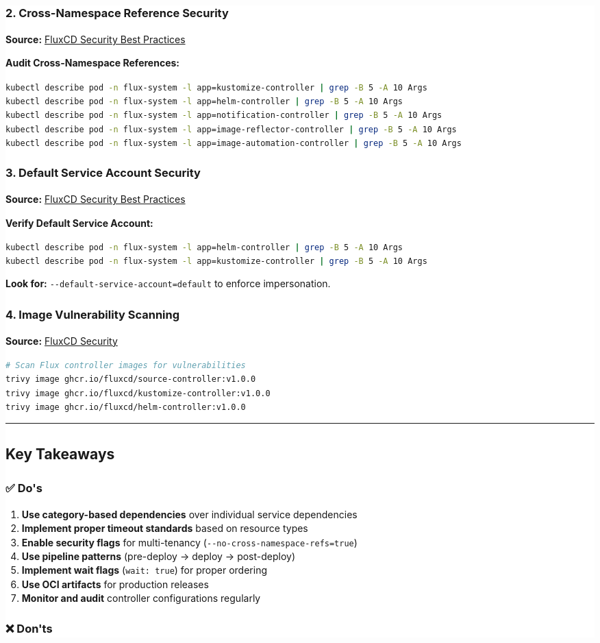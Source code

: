 ### 2. Cross-Namespace Reference Security

**Source:** [FluxCD Security Best Practices](https://github.com/fluxcd/website/blob/main/content/en/flux/security/best-practices.md#_snippet_3)

**Audit Cross-Namespace References:**
```bash
kubectl describe pod -n flux-system -l app=kustomize-controller | grep -B 5 -A 10 Args
kubectl describe pod -n flux-system -l app=helm-controller | grep -B 5 -A 10 Args
kubectl describe pod -n flux-system -l app=notification-controller | grep -B 5 -A 10 Args
kubectl describe pod -n flux-system -l app=image-reflector-controller | grep -B 5 -A 10 Args
kubectl describe pod -n flux-system -l app=image-automation-controller | grep -B 5 -A 10 Args
```

### 3. Default Service Account Security

**Source:** [FluxCD Security Best Practices](https://github.com/fluxcd/website/blob/main/content/en/flux/security/best-practices.md#_snippet_4)

**Verify Default Service Account:**
```bash
kubectl describe pod -n flux-system -l app=helm-controller | grep -B 5 -A 10 Args
kubectl describe pod -n flux-system -l app=kustomize-controller | grep -B 5 -A 10 Args
```

**Look for:** `--default-service-account=default` to enforce impersonation.

### 4. Image Vulnerability Scanning

**Source:** [FluxCD Security](https://github.com/fluxcd/website/blob/main/content/en/flux/security/_index.md#_snippet_5)

```bash
# Scan Flux controller images for vulnerabilities
trivy image ghcr.io/fluxcd/source-controller:v1.0.0
trivy image ghcr.io/fluxcd/kustomize-controller:v1.0.0
trivy image ghcr.io/fluxcd/helm-controller:v1.0.0
```

---

## Key Takeaways

### ✅ **Do's**

1. **Use category-based dependencies** over individual service dependencies
2. **Implement proper timeout standards** based on resource types
3. **Enable security flags** for multi-tenancy (`--no-cross-namespace-refs=true`)
4. **Use pipeline patterns** (pre-deploy → deploy → post-deploy)
5. **Implement wait flags** (`wait: true`) for proper ordering
6. **Use OCI artifacts** for production releases
7. **Monitor and audit** controller configurations regularly

### ❌ **Don'ts**
